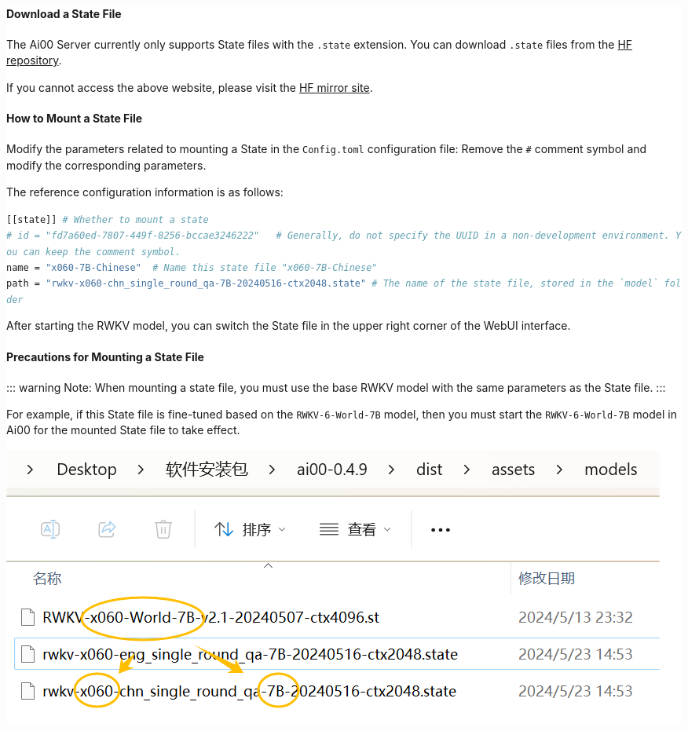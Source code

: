 
#### Download a State File

The Ai00 Server currently only supports State files with the `.state` extension. You can download `.state` files from the [HF repository](https://huggingface.co/shoumenchougou/RWKV-6-State-for-st/tree/main).

If you cannot access the above website, please visit the [HF mirror site](https://hf-mirror.com/shoumenchougou/RWKV-6-State-for-st/tree/main).

#### How to Mount a State File

Modify the parameters related to mounting a State in the `Config.toml` configuration file: Remove the `#` comment symbol and modify the corresponding parameters.

The reference configuration information is as follows:

```bash copy
[[state]] # Whether to mount a state
# id = "fd7a60ed-7807-449f-8256-bccae3246222"   # Generally, do not specify the UUID in a non-development environment. You can keep the comment symbol.
name = "x060-7B-Chinese"  # Name this state file "x060-7B-Chinese"
path = "rwkv-x060-chn_single_round_qa-7B-20240516-ctx2048.state" # The name of the state file, stored in the `model` folder
```

After starting the RWKV model, you can switch the State file in the upper right corner of the WebUI interface.

#### Precautions for Mounting a State File

::: warning
Note: When mounting a state file, you must use the base RWKV model with the same parameters as the State file.
:::

For example, if this State file is fine-tuned based on the `RWKV-6-World-7B` model, then you must start the `RWKV-6-World-7B` model in Ai00 for the mounted State file to take effect.

![state-file-usage](./imgs-of-Ai00/ai00-state-file-usage.png)
